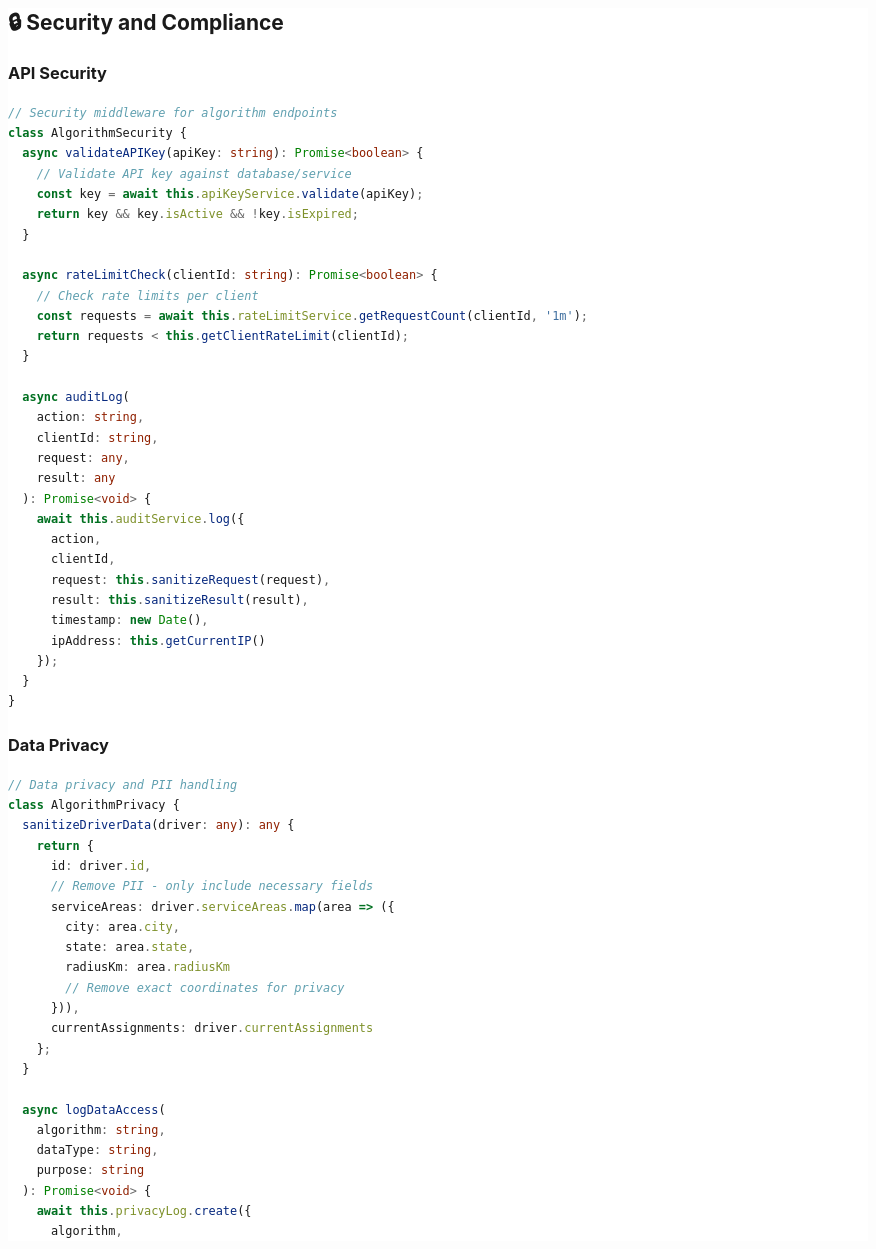 
## 🔒 Security and Compliance

### API Security

```typescript
// Security middleware for algorithm endpoints
class AlgorithmSecurity {
  async validateAPIKey(apiKey: string): Promise<boolean> {
    // Validate API key against database/service
    const key = await this.apiKeyService.validate(apiKey);
    return key && key.isActive && !key.isExpired;
  }

  async rateLimitCheck(clientId: string): Promise<boolean> {
    // Check rate limits per client
    const requests = await this.rateLimitService.getRequestCount(clientId, '1m');
    return requests < this.getClientRateLimit(clientId);
  }

  async auditLog(
    action: string,
    clientId: string,
    request: any,
    result: any
  ): Promise<void> {
    await this.auditService.log({
      action,
      clientId,
      request: this.sanitizeRequest(request),
      result: this.sanitizeResult(result),
      timestamp: new Date(),
      ipAddress: this.getCurrentIP()
    });
  }
}
```

### Data Privacy

```typescript
// Data privacy and PII handling
class AlgorithmPrivacy {
  sanitizeDriverData(driver: any): any {
    return {
      id: driver.id,
      // Remove PII - only include necessary fields
      serviceAreas: driver.serviceAreas.map(area => ({
        city: area.city,
        state: area.state,
        radiusKm: area.radiusKm
        // Remove exact coordinates for privacy
      })),
      currentAssignments: driver.currentAssignments
    };
  }

  async logDataAccess(
    algorithm: string,
    dataType: string,
    purpose: string
  ): Promise<void> {
    await this.privacyLog.create({
      algorithm,
```